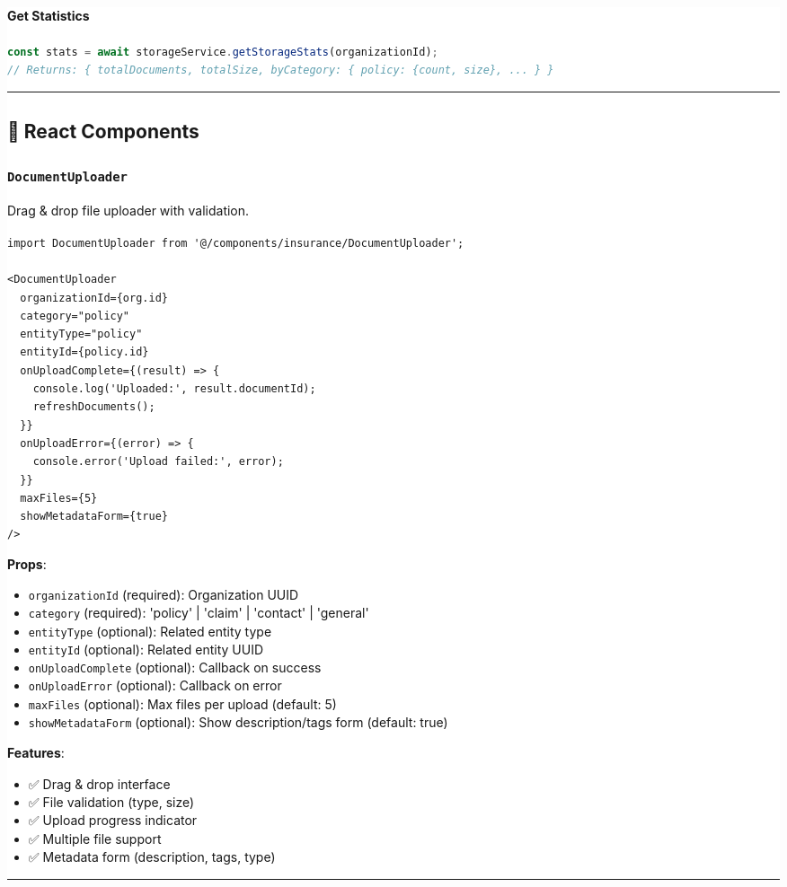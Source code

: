 #### Get Statistics

```typescript
const stats = await storageService.getStorageStats(organizationId);
// Returns: { totalDocuments, totalSize, byCategory: { policy: {count, size}, ... } }
```

---

## 🎨 React Components

### `DocumentUploader`

Drag & drop file uploader with validation.

```tsx
import DocumentUploader from '@/components/insurance/DocumentUploader';

<DocumentUploader
  organizationId={org.id}
  category="policy"
  entityType="policy"
  entityId={policy.id}
  onUploadComplete={(result) => {
    console.log('Uploaded:', result.documentId);
    refreshDocuments();
  }}
  onUploadError={(error) => {
    console.error('Upload failed:', error);
  }}
  maxFiles={5}
  showMetadataForm={true}
/>
```

**Props**:
- `organizationId` (required): Organization UUID
- `category` (required): 'policy' | 'claim' | 'contact' | 'general'
- `entityType` (optional): Related entity type
- `entityId` (optional): Related entity UUID
- `onUploadComplete` (optional): Callback on success
- `onUploadError` (optional): Callback on error
- `maxFiles` (optional): Max files per upload (default: 5)
- `showMetadataForm` (optional): Show description/tags form (default: true)

**Features**:
- ✅ Drag & drop interface
- ✅ File validation (type, size)
- ✅ Upload progress indicator
- ✅ Multiple file support
- ✅ Metadata form (description, tags, type)

---
